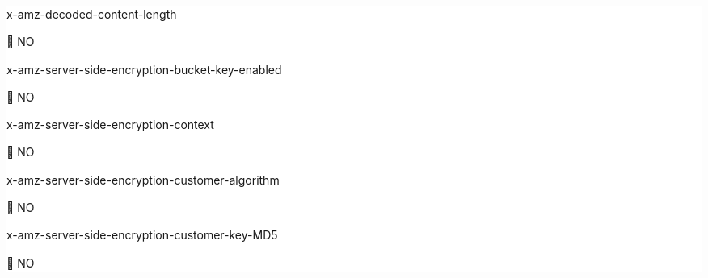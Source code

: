 </td>
</tr>
<tr>
<td align="left">

x-amz-decoded-content-length

</td>
<td align="left">

&#128308; NO

</td>
</tr>
<tr>
<td align="left">

x-amz-server-side-encryption-bucket-key-enabled

</td>
<td align="left">

&#128308; NO

</td>
</tr>
<tr>
<td align="left">

x-amz-server-side-encryption-context

</td>
<td align="left">

&#128308; NO

</td>
</tr>
<tr>
<td align="left">

x-amz-server-side-encryption-customer-algorithm

</td>
<td align="left">

&#128308; NO

</td>
</tr>
<tr>
<td align="left">

x-amz-server-side-encryption-customer-key-MD5

</td>
<td align="left">

&#128308; NO
